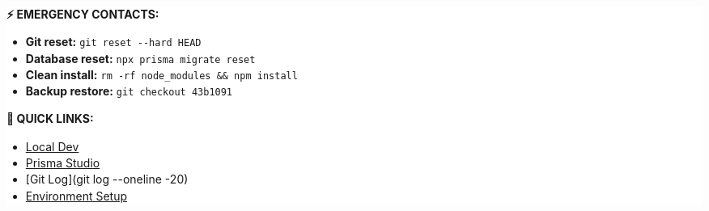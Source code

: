 
**⚡ EMERGENCY CONTACTS:**
- **Git reset:** `git reset --hard HEAD`
- **Database reset:** `npx prisma migrate reset`  
- **Clean install:** `rm -rf node_modules && npm install`
- **Backup restore:** `git checkout 43b1091`

**🔗 QUICK LINKS:**
- [Local Dev](http://localhost:3333)
- [Prisma Studio](http://localhost:5555)  
- [Git Log](git log --oneline -20)
- [Environment Setup](/.env.example)
